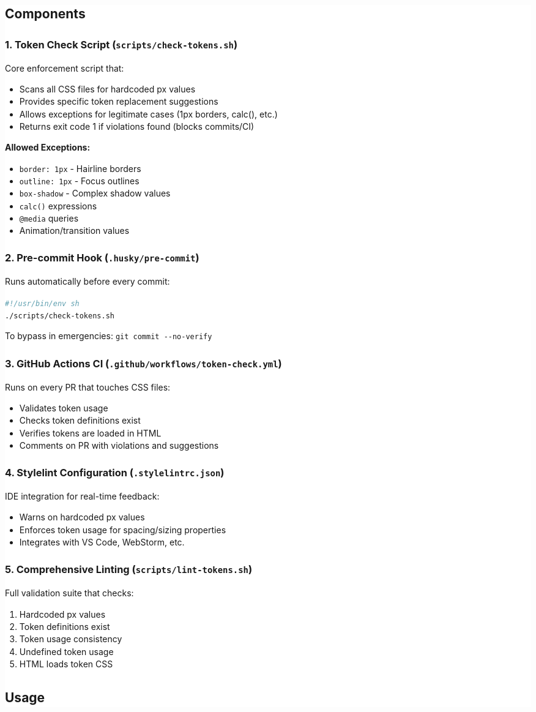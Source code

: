 ## Components

### 1. Token Check Script (`scripts/check-tokens.sh`)
Core enforcement script that:
- Scans all CSS files for hardcoded px values
- Provides specific token replacement suggestions
- Allows exceptions for legitimate cases (1px borders, calc(), etc.)
- Returns exit code 1 if violations found (blocks commits/CI)

**Allowed Exceptions:**
- `border: 1px` - Hairline borders
- `outline: 1px` - Focus outlines
- `box-shadow` - Complex shadow values
- `calc()` expressions
- `@media` queries
- Animation/transition values

### 2. Pre-commit Hook (`.husky/pre-commit`)
Runs automatically before every commit:
```bash
#!/usr/bin/env sh
./scripts/check-tokens.sh
```

To bypass in emergencies: `git commit --no-verify`

### 3. GitHub Actions CI (`.github/workflows/token-check.yml`)
Runs on every PR that touches CSS files:
- Validates token usage
- Checks token definitions exist
- Verifies tokens are loaded in HTML
- Comments on PR with violations and suggestions

### 4. Stylelint Configuration (`.stylelintrc.json`)
IDE integration for real-time feedback:
- Warns on hardcoded px values
- Enforces token usage for spacing/sizing properties
- Integrates with VS Code, WebStorm, etc.

### 5. Comprehensive Linting (`scripts/lint-tokens.sh`)
Full validation suite that checks:
1. Hardcoded px values
2. Token definitions exist
3. Token usage consistency
4. Undefined token usage
5. HTML loads token CSS

## Usage
